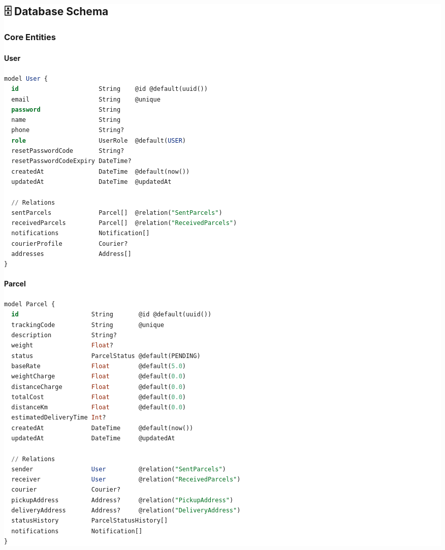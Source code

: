 
## 🗄️ Database Schema

### **Core Entities**

#### **User**

```sql
model User {
  id                      String    @id @default(uuid())
  email                   String    @unique
  password                String
  name                    String
  phone                   String?
  role                    UserRole  @default(USER)
  resetPasswordCode       String?
  resetPasswordCodeExpiry DateTime?
  createdAt               DateTime  @default(now())
  updatedAt               DateTime  @updatedAt

  // Relations
  sentParcels             Parcel[]  @relation("SentParcels")
  receivedParcels         Parcel[]  @relation("ReceivedParcels")
  notifications           Notification[]
  courierProfile          Courier?
  addresses               Address[]
}
```

#### **Parcel**

```sql
model Parcel {
  id                    String       @id @default(uuid())
  trackingCode          String       @unique
  description           String?
  weight                Float?
  status                ParcelStatus @default(PENDING)
  baseRate              Float        @default(5.0)
  weightCharge          Float        @default(0.0)
  distanceCharge        Float        @default(0.0)
  totalCost             Float        @default(0.0)
  distanceKm            Float        @default(0.0)
  estimatedDeliveryTime Int?
  createdAt             DateTime     @default(now())
  updatedAt             DateTime     @updatedAt

  // Relations
  sender                User         @relation("SentParcels")
  receiver              User         @relation("ReceivedParcels")
  courier               Courier?
  pickupAddress         Address?     @relation("PickupAddress")
  deliveryAddress       Address?     @relation("DeliveryAddress")
  statusHistory         ParcelStatusHistory[]
  notifications         Notification[]
}
```
